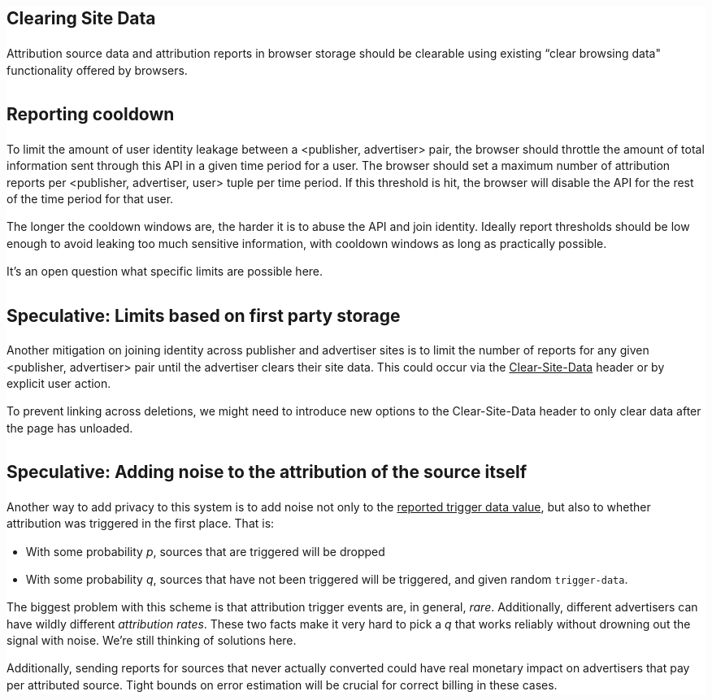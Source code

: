 Clearing Site Data
------------------

Attribution source data and attribution reports in browser storage should be clearable using existing “clear browsing data" functionality offered by browsers.

Reporting cooldown
------------------

To limit the amount of user identity leakage between a <publisher,
advertiser> pair, the browser should throttle the amount of total
information sent through this API in a given time period for a user. The
browser should set a maximum number of attribution reports per
<publisher, advertiser, user> tuple per time period. If this
threshold is hit, the browser will disable the API for the
rest of the time period for that user.

The longer the cooldown windows are, the harder it is to abuse the API
and join identity. Ideally report thresholds should be low enough to
avoid leaking too much sensitive information, with cooldown windows as
long as practically possible.

It’s an open question what specific limits are possible here.

Speculative: Limits based on first party storage
------------------------------------------------

Another mitigation on joining identity across publisher and advertiser
sites is to limit the number of reports for any given
<publisher, advertiser> pair until the advertiser clears their
site data. This could occur via the [Clear-Site-Data](https://developer.mozilla.org/en-US/docs/Web/HTTP/Headers/Clear-Site-Data)
header or by explicit user action.

To prevent linking across deletions, we might need to introduce new
options to the Clear-Site-Data header to only clear data after the page
has unloaded.

Speculative: Adding noise to the attribution of the source itself
--------------------------------------------------------

Another way to add privacy to this system is to add noise not only to
the [reported trigger data value](#data-limits-and-noise),
but also to whether attribution was triggered in the first place. That is:

-   With some probability *p*, sources that are triggered will be dropped

-   With some probability *q*, sources that have not been triggered will be triggered, and given random `trigger-data`.

The biggest problem with this scheme is that attribution trigger events are, in
general, *rare*. Additionally, different advertisers can have wildly
different *attribution rates*. These two facts make it very hard to pick
a *q* that works reliably without drowning out the signal with noise.
We’re still thinking of solutions here.

Additionally, sending reports for sources that never
actually converted could have real monetary impact on advertisers that
pay per attributed source. Tight bounds on error estimation will be crucial for
correct billing in these cases.
